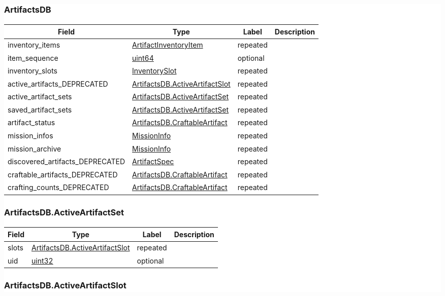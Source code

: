 




<a name="ei-ArtifactsDB"></a>

### ArtifactsDB



| Field | Type | Label | Description |
| ----- | ---- | ----- | ----------- |
| inventory_items | [ArtifactInventoryItem](#ei-ArtifactInventoryItem) | repeated |  |
| item_sequence | [uint64](#uint64) | optional |  |
| inventory_slots | [InventorySlot](#ei-InventorySlot) | repeated |  |
| active_artifacts_DEPRECATED | [ArtifactsDB.ActiveArtifactSlot](#ei-ArtifactsDB-ActiveArtifactSlot) | repeated |  |
| active_artifact_sets | [ArtifactsDB.ActiveArtifactSet](#ei-ArtifactsDB-ActiveArtifactSet) | repeated |  |
| saved_artifact_sets | [ArtifactsDB.ActiveArtifactSet](#ei-ArtifactsDB-ActiveArtifactSet) | repeated |  |
| artifact_status | [ArtifactsDB.CraftableArtifact](#ei-ArtifactsDB-CraftableArtifact) | repeated |  |
| mission_infos | [MissionInfo](#ei-MissionInfo) | repeated |  |
| mission_archive | [MissionInfo](#ei-MissionInfo) | repeated |  |
| discovered_artifacts_DEPRECATED | [ArtifactSpec](#ei-ArtifactSpec) | repeated |  |
| craftable_artifacts_DEPRECATED | [ArtifactsDB.CraftableArtifact](#ei-ArtifactsDB-CraftableArtifact) | repeated |  |
| crafting_counts_DEPRECATED | [ArtifactsDB.CraftableArtifact](#ei-ArtifactsDB-CraftableArtifact) | repeated |  |






<a name="ei-ArtifactsDB-ActiveArtifactSet"></a>

### ArtifactsDB.ActiveArtifactSet



| Field | Type | Label | Description |
| ----- | ---- | ----- | ----------- |
| slots | [ArtifactsDB.ActiveArtifactSlot](#ei-ArtifactsDB-ActiveArtifactSlot) | repeated |  |
| uid | [uint32](#uint32) | optional |  |






<a name="ei-ArtifactsDB-ActiveArtifactSlot"></a>

### ArtifactsDB.ActiveArtifactSlot

